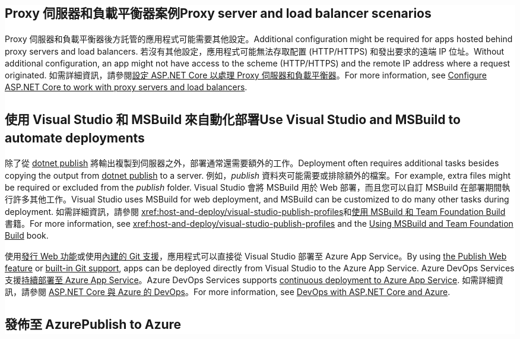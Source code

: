 ## <a name="proxy-server-and-load-balancer-scenarios"></a><span data-ttu-id="b9347-200">Proxy 伺服器和負載平衡器案例</span><span class="sxs-lookup"><span data-stu-id="b9347-200">Proxy server and load balancer scenarios</span></span>

<span data-ttu-id="b9347-201">Proxy 伺服器和負載平衡器後方託管的應用程式可能需要其他設定。</span><span class="sxs-lookup"><span data-stu-id="b9347-201">Additional configuration might be required for apps hosted behind proxy servers and load balancers.</span></span> <span data-ttu-id="b9347-202">若沒有其他設定，應用程式可能無法存取配置 (HTTP/HTTPS) 和發出要求的遠端 IP 位址。</span><span class="sxs-lookup"><span data-stu-id="b9347-202">Without additional configuration, an app might not have access to the scheme (HTTP/HTTPS) and the remote IP address where a request originated.</span></span> <span data-ttu-id="b9347-203">如需詳細資訊，請參閱[設定 ASP.NET Core 以處理 Proxy 伺服器和負載平衡器](xref:host-and-deploy/proxy-load-balancer)。</span><span class="sxs-lookup"><span data-stu-id="b9347-203">For more information, see [Configure ASP.NET Core to work with proxy servers and load balancers](xref:host-and-deploy/proxy-load-balancer).</span></span>

## <a name="use-visual-studio-and-msbuild-to-automate-deployments"></a><span data-ttu-id="b9347-204">使用 Visual Studio 和 MSBuild 來自動化部署</span><span class="sxs-lookup"><span data-stu-id="b9347-204">Use Visual Studio and MSBuild to automate deployments</span></span>

<span data-ttu-id="b9347-205">除了從 [dotnet publish](/dotnet/core/tools/dotnet-publish) 將輸出複製到伺服器之外，部署通常還需要額外的工作。</span><span class="sxs-lookup"><span data-stu-id="b9347-205">Deployment often requires additional tasks besides copying the output from [dotnet publish](/dotnet/core/tools/dotnet-publish) to a server.</span></span> <span data-ttu-id="b9347-206">例如，*publish* 資料夾可能需要或排除額外的檔案。</span><span class="sxs-lookup"><span data-stu-id="b9347-206">For example, extra files might be required or excluded from the *publish* folder.</span></span> <span data-ttu-id="b9347-207">Visual Studio 會將 MSBuild 用於 Web 部署，而且您可以自訂 MSBuild 在部署期間執行許多其他工作。</span><span class="sxs-lookup"><span data-stu-id="b9347-207">Visual Studio uses MSBuild for web deployment, and MSBuild can be customized to do many other tasks during deployment.</span></span> <span data-ttu-id="b9347-208">如需詳細資訊，請參閱 <xref:host-and-deploy/visual-studio-publish-profiles>和[使用 MSBuild 和 Team Foundation Build](http://msbuildbook.com/) 書籍。</span><span class="sxs-lookup"><span data-stu-id="b9347-208">For more information, see <xref:host-and-deploy/visual-studio-publish-profiles> and the [Using MSBuild and Team Foundation Build](http://msbuildbook.com/) book.</span></span>

<span data-ttu-id="b9347-209">使用[發行 Web 功能](xref:tutorials/publish-to-azure-webapp-using-vs)或使用[內建的 Git 支援](xref:host-and-deploy/azure-apps/azure-continuous-deployment)，應用程式可以直接從 Visual Studio 部署至 Azure App Service。</span><span class="sxs-lookup"><span data-stu-id="b9347-209">By using [the Publish Web feature](xref:tutorials/publish-to-azure-webapp-using-vs) or [built-in Git support](xref:host-and-deploy/azure-apps/azure-continuous-deployment), apps can be deployed directly from Visual Studio to the Azure App Service.</span></span> <span data-ttu-id="b9347-210">Azure DevOps Services 支援[持續部署至 Azure App Service](/azure/devops/pipelines/targets/webapp)。</span><span class="sxs-lookup"><span data-stu-id="b9347-210">Azure DevOps Services supports [continuous deployment to Azure App Service](/azure/devops/pipelines/targets/webapp).</span></span> <span data-ttu-id="b9347-211">如需詳細資訊，請參閱 [ASP.NET Core 與 Azure 的 DevOps](xref:azure/devops/index)。</span><span class="sxs-lookup"><span data-stu-id="b9347-211">For more information, see [DevOps with ASP.NET Core and Azure](xref:azure/devops/index).</span></span>

## <a name="publish-to-azure"></a><span data-ttu-id="b9347-212">發佈至 Azure</span><span class="sxs-lookup"><span data-stu-id="b9347-212">Publish to Azure</span></span>
